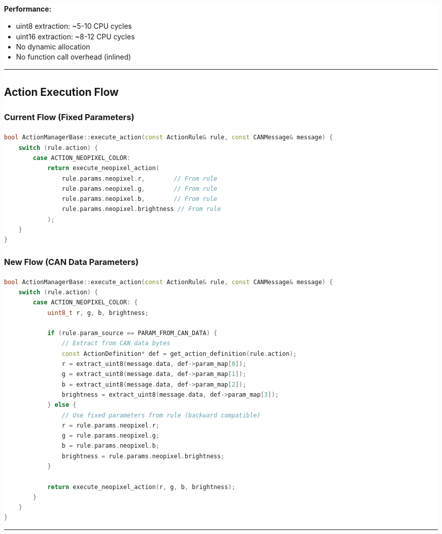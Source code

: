 **Performance:**
- uint8 extraction: ~5-10 CPU cycles
- uint16 extraction: ~8-12 CPU cycles
- No dynamic allocation
- No function call overhead (inlined)

---

## Action Execution Flow

### Current Flow (Fixed Parameters)

```cpp
bool ActionManagerBase::execute_action(const ActionRule& rule, const CANMessage& message) {
    switch (rule.action) {
        case ACTION_NEOPIXEL_COLOR:
            return execute_neopixel_action(
                rule.params.neopixel.r,        // From rule
                rule.params.neopixel.g,        // From rule
                rule.params.neopixel.b,        // From rule
                rule.params.neopixel.brightness // From rule
            );
    }
}
```

### New Flow (CAN Data Parameters)

```cpp
bool ActionManagerBase::execute_action(const ActionRule& rule, const CANMessage& message) {
    switch (rule.action) {
        case ACTION_NEOPIXEL_COLOR: {
            uint8_t r, g, b, brightness;

            if (rule.param_source == PARAM_FROM_CAN_DATA) {
                // Extract from CAN data bytes
                const ActionDefinition* def = get_action_definition(rule.action);
                r = extract_uint8(message.data, def->param_map[0]);
                g = extract_uint8(message.data, def->param_map[1]);
                b = extract_uint8(message.data, def->param_map[2]);
                brightness = extract_uint8(message.data, def->param_map[3]);
            } else {
                // Use fixed parameters from rule (backward compatible)
                r = rule.params.neopixel.r;
                g = rule.params.neopixel.g;
                b = rule.params.neopixel.b;
                brightness = rule.params.neopixel.brightness;
            }

            return execute_neopixel_action(r, g, b, brightness);
        }
    }
}
```

---